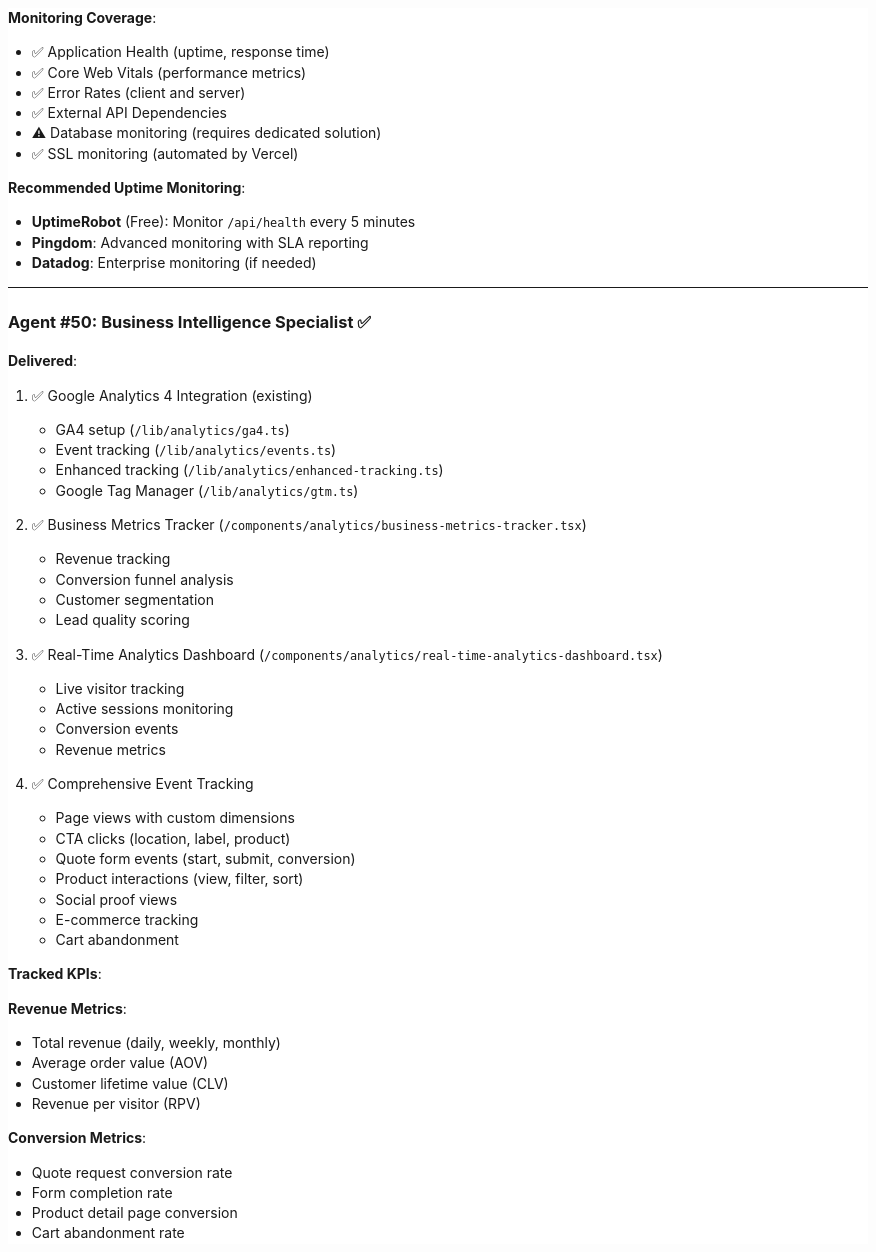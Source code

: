 **Monitoring Coverage**:
- ✅ Application Health (uptime, response time)
- ✅ Core Web Vitals (performance metrics)
- ✅ Error Rates (client and server)
- ✅ External API Dependencies
- ⚠️ Database monitoring (requires dedicated solution)
- ✅ SSL monitoring (automated by Vercel)

**Recommended Uptime Monitoring**:
- **UptimeRobot** (Free): Monitor `/api/health` every 5 minutes
- **Pingdom**: Advanced monitoring with SLA reporting
- **Datadog**: Enterprise monitoring (if needed)

---

### Agent #50: Business Intelligence Specialist ✅

**Delivered**:
1. ✅ Google Analytics 4 Integration (existing)
   - GA4 setup (`/lib/analytics/ga4.ts`)
   - Event tracking (`/lib/analytics/events.ts`)
   - Enhanced tracking (`/lib/analytics/enhanced-tracking.ts`)
   - Google Tag Manager (`/lib/analytics/gtm.ts`)

2. ✅ Business Metrics Tracker (`/components/analytics/business-metrics-tracker.tsx`)
   - Revenue tracking
   - Conversion funnel analysis
   - Customer segmentation
   - Lead quality scoring

3. ✅ Real-Time Analytics Dashboard (`/components/analytics/real-time-analytics-dashboard.tsx`)
   - Live visitor tracking
   - Active sessions monitoring
   - Conversion events
   - Revenue metrics

4. ✅ Comprehensive Event Tracking
   - Page views with custom dimensions
   - CTA clicks (location, label, product)
   - Quote form events (start, submit, conversion)
   - Product interactions (view, filter, sort)
   - Social proof views
   - E-commerce tracking
   - Cart abandonment

**Tracked KPIs**:

**Revenue Metrics**:
- Total revenue (daily, weekly, monthly)
- Average order value (AOV)
- Customer lifetime value (CLV)
- Revenue per visitor (RPV)

**Conversion Metrics**:
- Quote request conversion rate
- Form completion rate
- Product detail page conversion
- Cart abandonment rate
